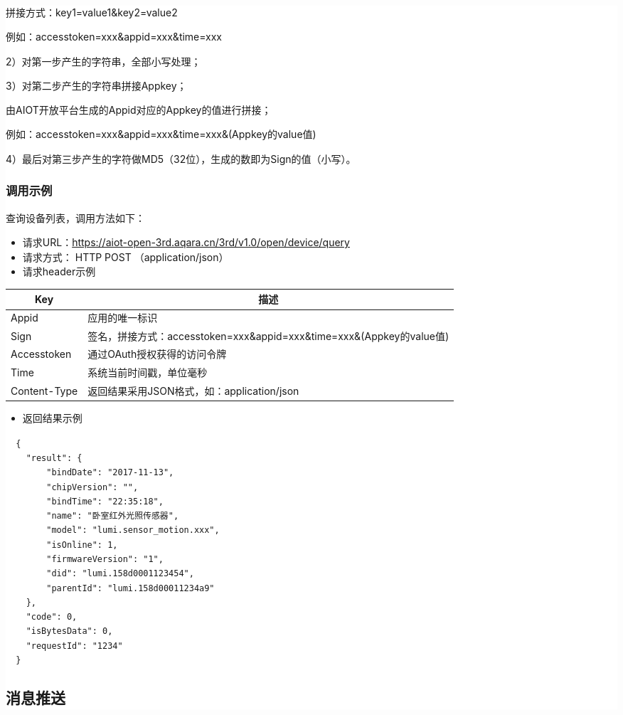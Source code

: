    拼接方式：key1=value1&key2=value2

   例如：accesstoken=xxx&appid=xxx&time=xxx

2）对第一步产生的字符串，全部小写处理；

3）对第二步产生的字符串拼接Appkey；

   由AIOT开放平台生成的Appid对应的Appkey的值进行拼接；

   例如：accesstoken=xxx&appid=xxx&time=xxx&(Appkey的value值)

4）最后对第三步产生的字符做MD5（32位），生成的数即为Sign的值（小写）。


### 调用示例

查询设备列表，调用方法如下：

- 请求URL：https://aiot-open-3rd.aqara.cn/3rd/v1.0/open/device/query
- 请求方式： HTTP POST （application/json）
- 请求header示例

| Key          | 描述                                                         |
| ------------ | ------------------------------------------------------------ |
| Appid        | 应用的唯一标识                                               |
| Sign         | 签名，拼接方式：accesstoken=xxx&appid=xxx&time=xxx&(Appkey的value值) |
| Accesstoken  | 通过OAuth授权获得的访问令牌                                  |
| Time         | 系统当前时间戳，单位毫秒                                     |
| Content-Type | 返回结果采用JSON格式，如：application/json                   |

- 返回结果示例
```
  {
    "result": {
        "bindDate": "2017-11-13",
        "chipVersion": "",
        "bindTime": "22:35:18",
        "name": "卧室红外光照传感器",
        "model": "lumi.sensor_motion.xxx",
        "isOnline": 1,
        "firmwareVersion": "1",
        "did": "lumi.158d0001123454",
        "parentId": "lumi.158d00011234a9"
    },
    "code": 0,
    "isBytesData": 0,
    "requestId": "1234"
  }
```


## 消息推送
